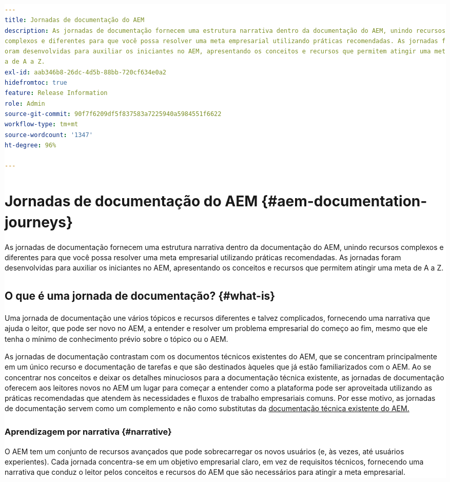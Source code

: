 ```yaml
---
title: Jornadas de documentação do AEM
description: As jornadas de documentação fornecem uma estrutura narrativa dentro da documentação do AEM, unindo recursos complexos e diferentes para que você possa resolver uma meta empresarial utilizando práticas recomendadas. As jornadas foram desenvolvidas para auxiliar os iniciantes no AEM, apresentando os conceitos e recursos que permitem atingir uma meta de A a Z.
exl-id: aab346b8-26dc-4d5b-88bb-720cf634e0a2
hidefromtoc: true
feature: Release Information
role: Admin
source-git-commit: 90f7f6209df5f837583a7225940a5984551f6622
workflow-type: tm+mt
source-wordcount: '1347'
ht-degree: 96%

---
```


# Jornadas de documentação do AEM {#aem-documentation-journeys}

As jornadas de documentação fornecem uma estrutura narrativa dentro da documentação do AEM, unindo recursos complexos e diferentes para que você possa resolver uma meta empresarial utilizando práticas recomendadas. As jornadas foram desenvolvidas para auxiliar os iniciantes no AEM, apresentando os conceitos e recursos que permitem atingir uma meta de A a Z.

## O que é uma jornada de documentação? {#what-is}

Uma jornada de documentação une vários tópicos e recursos diferentes e talvez complicados, fornecendo uma narrativa que ajuda o leitor, que pode ser novo no AEM, a entender e resolver um problema empresarial do começo ao fim, mesmo que ele tenha o mínimo de conhecimento prévio sobre o tópico ou o AEM.

As jornadas de documentação contrastam com os documentos técnicos existentes do AEM, que se concentram principalmente em um único recurso e documentação de tarefas e que são destinados àqueles que já estão familiarizados com o AEM. Ao se concentrar nos conceitos e deixar os detalhes minuciosos para a documentação técnica existente, as jornadas de documentação oferecem aos leitores novos no AEM um lugar para começar a entender como a plataforma pode ser aproveitada utilizando as práticas recomendadas que atendem às necessidades e fluxos de trabalho empresariais comuns. Por esse motivo, as jornadas de documentação servem como um complemento e não como substitutas da [documentação técnica existente do AEM.](https://experienceleague.adobe.com/docs/experience-manager-cloud-service.html?lang=pt-BR)

### Aprendizagem por narrativa {#narrative}

O AEM tem um conjunto de recursos avançados que pode sobrecarregar os novos usuários (e, às vezes, até usuários experientes). Cada jornada concentra-se em um objetivo empresarial claro, em vez de requisitos técnicos, fornecendo uma narrativa que conduz o leitor pelos conceitos e recursos do AEM que são necessários para atingir a meta empresarial.
